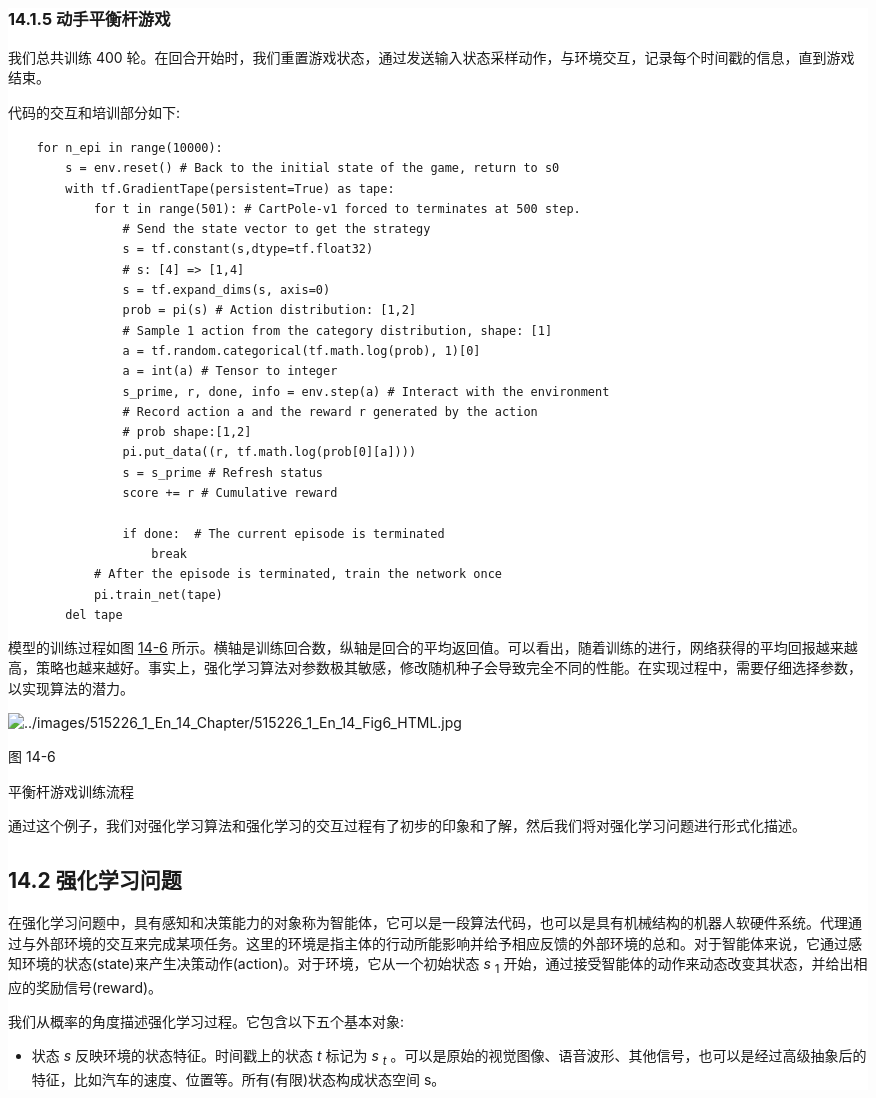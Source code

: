 ### 14.1.5 动手平衡杆游戏

我们总共训练 400 轮。在回合开始时，我们重置游戏状态，通过发送输入状态采样动作，与环境交互，记录每个时间戳的信息，直到游戏结束。

代码的交互和培训部分如下:

```
    for n_epi in range(10000):
        s = env.reset() # Back to the initial state of the game, return to s0
        with tf.GradientTape(persistent=True) as tape:
            for t in range(501): # CartPole-v1 forced to terminates at 500 step.
                # Send the state vector to get the strategy
                s = tf.constant(s,dtype=tf.float32)
                # s: [4] => [1,4]
                s = tf.expand_dims(s, axis=0)
                prob = pi(s) # Action distribution: [1,2]
                # Sample 1 action from the category distribution, shape: [1]
                a = tf.random.categorical(tf.math.log(prob), 1)[0]
                a = int(a) # Tensor to integer
                s_prime, r, done, info = env.step(a) # Interact with the environment
                # Record action a and the reward r generated by the action
                # prob shape:[1,2]
                pi.put_data((r, tf.math.log(prob[0][a])))
                s = s_prime # Refresh status
                score += r # Cumulative reward

                if done:  # The current episode is terminated
                    break
            # After the episode is terminated, train the network once
            pi.train_net(tape)
        del tape

```

模型的训练过程如图 [14-6](#Fig6) 所示。横轴是训练回合数，纵轴是回合的平均返回值。可以看出，随着训练的进行，网络获得的平均回报越来越高，策略也越来越好。事实上，强化学习算法对参数极其敏感，修改随机种子会导致完全不同的性能。在实现过程中，需要仔细选择参数，以实现算法的潜力。

![../images/515226_1_En_14_Chapter/515226_1_En_14_Fig6_HTML.jpg](../images/515226_1_En_14_Chapter/515226_1_En_14_Fig6_HTML.jpg)

图 14-6

平衡杆游戏训练流程

通过这个例子，我们对强化学习算法和强化学习的交互过程有了初步的印象和了解，然后我们将对强化学习问题进行形式化描述。

## 14.2 强化学习问题

在强化学习问题中，具有感知和决策能力的对象称为智能体，它可以是一段算法代码，也可以是具有机械结构的机器人软硬件系统。代理通过与外部环境的交互来完成某项任务。这里的环境是指主体的行动所能影响并给予相应反馈的外部环境的总和。对于智能体来说，它通过感知环境的状态(state)来产生决策动作(action)。对于环境，它从一个初始状态 *s* <sub>1</sub> 开始，通过接受智能体的动作来动态改变其状态，并给出相应的奖励信号(reward)。

我们从概率的角度描述强化学习过程。它包含以下五个基本对象:

*   状态 *s* 反映环境的状态特征。时间戳上的状态 *t* 标记为 *s* <sub>*t*</sub> 。可以是原始的视觉图像、语音波形、其他信号，也可以是经过高级抽象后的特征，比如汽车的速度、位置等。所有(有限)状态构成状态空间 s。
